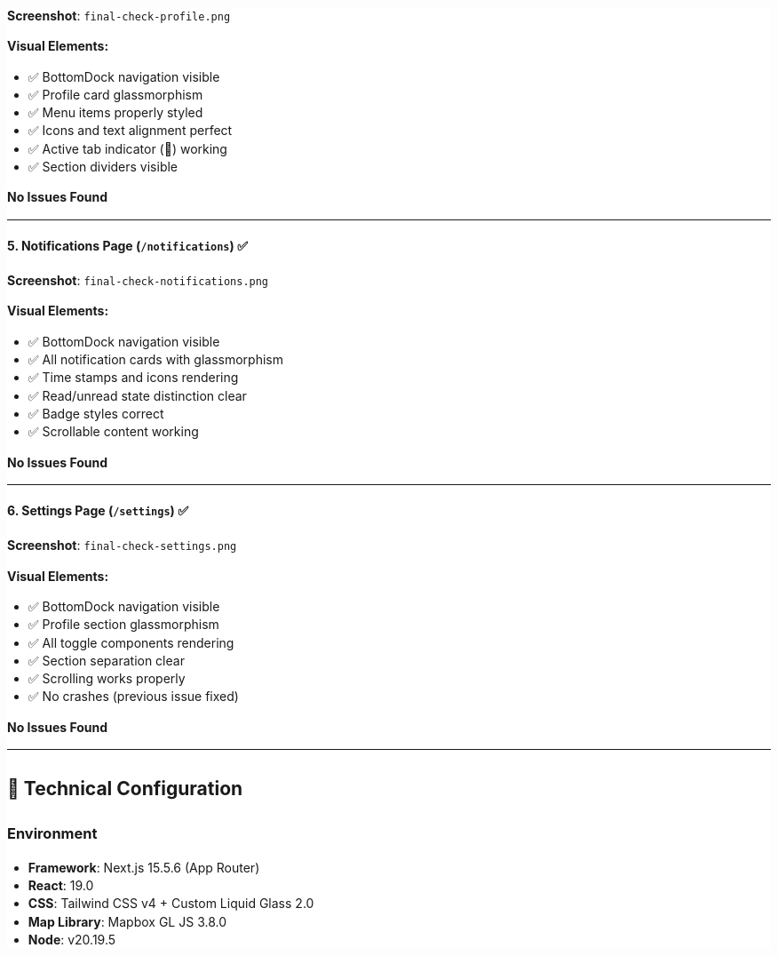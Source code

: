 **Screenshot**: `final-check-profile.png`

**Visual Elements:**
- ✅ BottomDock navigation visible
- ✅ Profile card glassmorphism
- ✅ Menu items properly styled
- ✅ Icons and text alignment perfect
- ✅ Active tab indicator (👤) working
- ✅ Section dividers visible

**No Issues Found**

---

#### 5. Notifications Page (`/notifications`) ✅

**Screenshot**: `final-check-notifications.png`

**Visual Elements:**
- ✅ BottomDock navigation visible
- ✅ All notification cards with glassmorphism
- ✅ Time stamps and icons rendering
- ✅ Read/unread state distinction clear
- ✅ Badge styles correct
- ✅ Scrollable content working

**No Issues Found**

---

#### 6. Settings Page (`/settings`) ✅

**Screenshot**: `final-check-settings.png`

**Visual Elements:**
- ✅ BottomDock navigation visible
- ✅ Profile section glassmorphism
- ✅ All toggle components rendering
- ✅ Section separation clear
- ✅ Scrolling works properly
- ✅ No crashes (previous issue fixed)

**No Issues Found**

---

## 🔧 Technical Configuration

### Environment

- **Framework**: Next.js 15.5.6 (App Router)
- **React**: 19.0
- **CSS**: Tailwind CSS v4 + Custom Liquid Glass 2.0
- **Map Library**: Mapbox GL JS 3.8.0
- **Node**: v20.19.5
